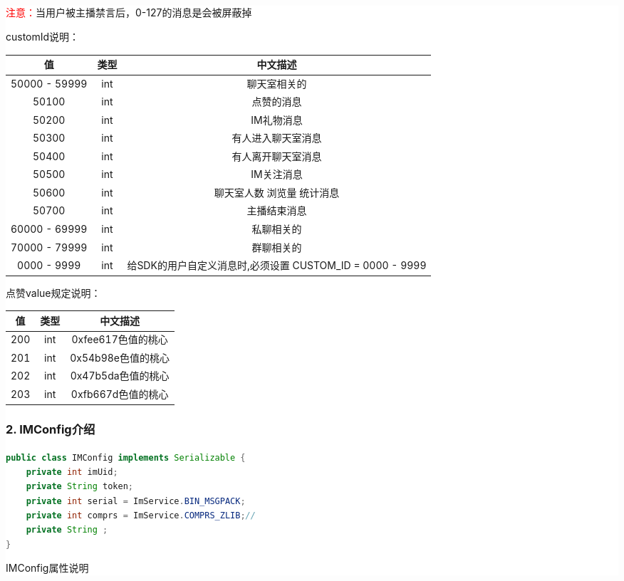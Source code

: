 


<font color="red">注意：</font>当用户被主播禁言后，0-127的消息是会被屏蔽掉


  customId说明：

|  值  |  类型  | 中文描述 |
| :----: | :----: | :----: |
| 50000 - 59999 | int | 聊天室相关的 |
| 50100 | int | 点赞的消息 |
| 50200 | int | IM礼物消息 |
| 50300 | int | 有人进入聊天室消息 |
| 50400 | int | 有人离开聊天室消息 |
| 50500 | int | IM关注消息 |
| 50600 | int | 聊天室人数 浏览量 统计消息 |
| 50700 | int | 主播结束消息 |
| 60000 - 69999 | int | 私聊相关的 |
| 70000 - 79999 | int | 群聊相关的 |
| 0000 - 9999 | int | 给SDK的用户自定义消息时,必须设置 CUSTOM_ID = 0000 - 9999 |




点赞value规定说明：

|  值  |  类型  | 中文描述 |
| :----: | :----: | :----: |
|200|int|0xfee617色值的桃心|
|201|int|0x54b98e色值的桃心|
|202|int|0x47b5da色值的桃心|
|203|int|0xfb667d色值的桃心|



### 2. IMConfig介绍
```java
public class IMConfig implements Serializable {
    private int imUid;
    private String token;
    private int serial = ImService.BIN_MSGPACK;
    private int comprs = ImService.COMPRS_ZLIB;//
    private String ;
}
```
IMConfig属性说明
